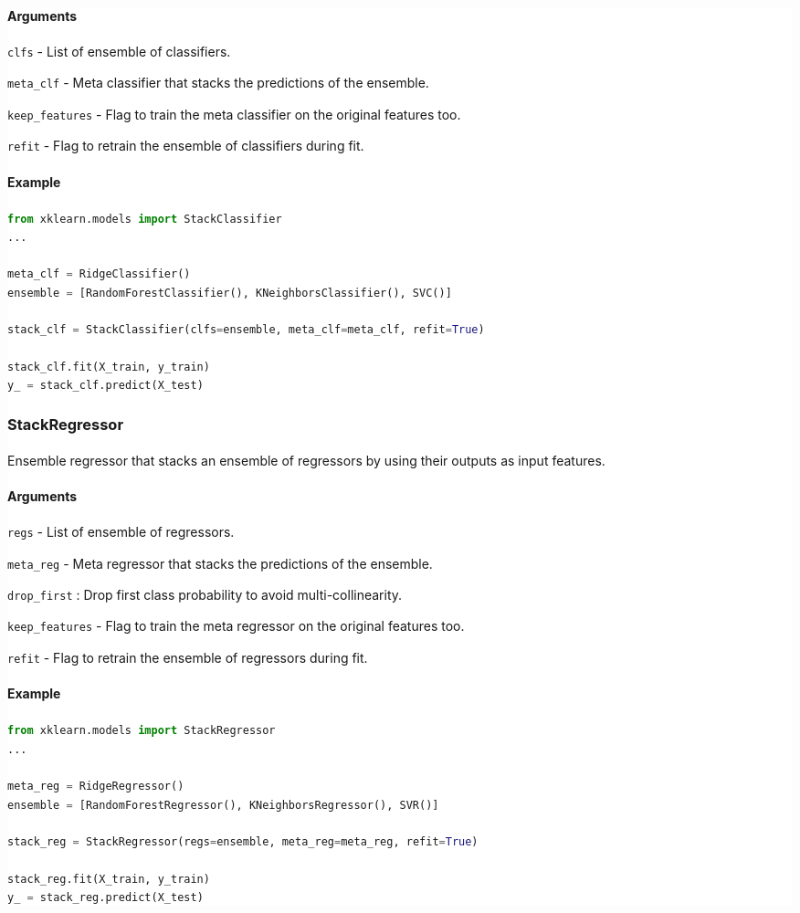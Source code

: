 #### Arguments
`clfs` - List of ensemble of classifiers.

`meta_clf` - Meta classifier that stacks the predictions of the ensemble.

`keep_features` - Flag to train the meta classifier on the original features too.

`refit` - Flag to retrain the ensemble of classifiers during fit.

#### Example
```python
from xklearn.models import StackClassifier
...

meta_clf = RidgeClassifier()
ensemble = [RandomForestClassifier(), KNeighborsClassifier(), SVC()]

stack_clf = StackClassifier(clfs=ensemble, meta_clf=meta_clf, refit=True)

stack_clf.fit(X_train, y_train)
y_ = stack_clf.predict(X_test)
```

### StackRegressor
Ensemble regressor that stacks an ensemble of regressors by using their outputs as input features.

#### Arguments
`regs` - List of ensemble of regressors.

`meta_reg` - Meta regressor that stacks the predictions of the ensemble.

`drop_first` : Drop first class probability to avoid multi-collinearity.

`keep_features` - Flag to train the meta regressor on the original features too.

`refit` - Flag to retrain the ensemble of regressors during fit.

#### Example
```python
from xklearn.models import StackRegressor
...

meta_reg = RidgeRegressor()
ensemble = [RandomForestRegressor(), KNeighborsRegressor(), SVR()]

stack_reg = StackRegressor(regs=ensemble, meta_reg=meta_reg, refit=True)

stack_reg.fit(X_train, y_train)
y_ = stack_reg.predict(X_test)
```
